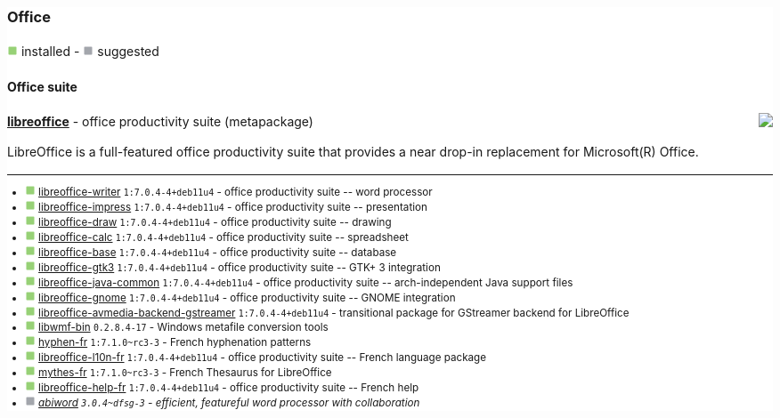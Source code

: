 
### Office

![](green.png) installed - ![](grey.png) suggested


#### Office suite


</sub>

<img align="right" src="https://screenshots.debian.net/thumbnail-with-version/libreoffice/1:7.0.4-4+deb11u4">

**[libreoffice](https://packages.debian.org/bullseye/libreoffice)** - office productivity suite (metapackage)


 LibreOffice is a full-featured office productivity suite that provides
 a near drop-in replacement for Microsoft(R) Office.

<sub>

-----------------------


- ![](green.png) [libreoffice-writer](https://packages.debian.org/bullseye/libreoffice-writer) `1:7.0.4-4+deb11u4` - office productivity suite -- word processor
- ![](green.png) [libreoffice-impress](https://packages.debian.org/bullseye/libreoffice-impress) `1:7.0.4-4+deb11u4` - office productivity suite -- presentation
- ![](green.png) [libreoffice-draw](https://packages.debian.org/bullseye/libreoffice-draw) `1:7.0.4-4+deb11u4` - office productivity suite -- drawing
- ![](green.png) [libreoffice-calc](https://packages.debian.org/bullseye/libreoffice-calc) `1:7.0.4-4+deb11u4` - office productivity suite -- spreadsheet
- ![](green.png) [libreoffice-base](https://packages.debian.org/bullseye/libreoffice-base) `1:7.0.4-4+deb11u4` - office productivity suite -- database
- ![](green.png) [libreoffice-gtk3](https://packages.debian.org/bullseye/libreoffice-gtk3) `1:7.0.4-4+deb11u4` - office productivity suite -- GTK+ 3 integration
- ![](green.png) [libreoffice-java-common](https://packages.debian.org/bullseye/libreoffice-java-common) `1:7.0.4-4+deb11u4` - office productivity suite -- arch-independent Java support files
- ![](green.png) [libreoffice-gnome](https://packages.debian.org/bullseye/libreoffice-gnome) `1:7.0.4-4+deb11u4` - office productivity suite -- GNOME integration
- ![](green.png) [libreoffice-avmedia-backend-gstreamer](https://packages.debian.org/bullseye/libreoffice-avmedia-backend-gstreamer) `1:7.0.4-4+deb11u4` - transitional package for GStreamer backend for LibreOffice
- ![](green.png) [libwmf-bin](https://packages.debian.org/bullseye/libwmf-bin) `0.2.8.4-17` - Windows metafile conversion tools
- ![](green.png) [hyphen-fr](https://packages.debian.org/bullseye/hyphen-fr) `1:7.1.0~rc3-3` - French hyphenation patterns
- ![](green.png) [libreoffice-l10n-fr](https://packages.debian.org/bullseye/libreoffice-l10n-fr) `1:7.0.4-4+deb11u4` - office productivity suite -- French language package
- ![](green.png) [mythes-fr](https://packages.debian.org/bullseye/mythes-fr) `1:7.1.0~rc3-3` - French Thesaurus for LibreOffice
- ![](green.png) [libreoffice-help-fr](https://packages.debian.org/bullseye/libreoffice-help-fr) `1:7.0.4-4+deb11u4` - office productivity suite -- French help
- ![](grey.png) _[abiword](https://packages.debian.org/bullseye/abiword) `3.0.4~dfsg-3` - efficient, featureful word processor with collaboration_